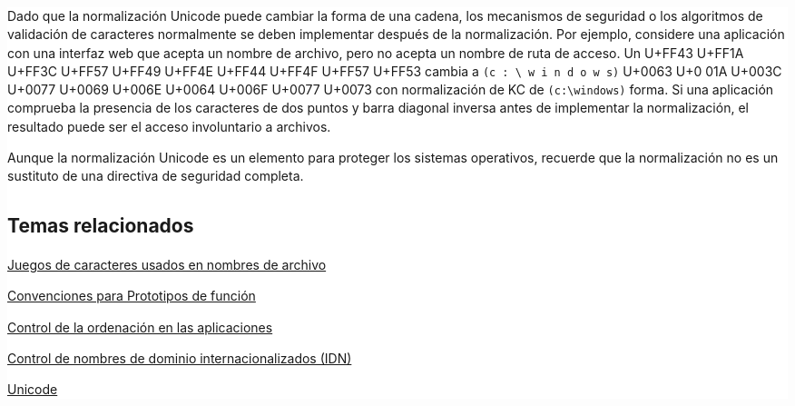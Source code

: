 Dado que la normalización Unicode puede cambiar la forma de una cadena, los mecanismos de seguridad o los algoritmos de validación de caracteres normalmente se deben implementar después de la normalización. Por ejemplo, considere una aplicación con una interfaz web que acepta un nombre de archivo, pero no acepta un nombre de ruta de acceso. Un U+FF43 U+FF1A U+FF3C U+FF57 U+FF49 U+FF4E U+FF44 U+FF4F U+FF57 U+FF53 cambia a `(c : \ w i n d o w s)` U+0063 U+0 01A U+003C U+0077 U+0069 U+006E U+0064 U+006F U+0077 U+0073 con normalización de KC de `(c:\windows)` forma. Si una aplicación comprueba la presencia de los caracteres de dos puntos y barra diagonal inversa antes de implementar la normalización, el resultado puede ser el acceso involuntario a archivos.

Aunque la normalización Unicode es un elemento para proteger los sistemas operativos, recuerde que la normalización no es un sustituto de una directiva de seguridad completa.

## <a name="related-topics"></a>Temas relacionados

<dl> <dt>

[Juegos de caracteres usados en nombres de archivo](character-sets-used-in-file-names.md)
</dt> <dt>

[Convenciones para Prototipos de función](conventions-for-function-prototypes.md)
</dt> <dt>

[Control de la ordenación en las aplicaciones](handling-sorting-in-your-applications.md)
</dt> <dt>

[Control de nombres de dominio internacionalizados (IDN)](handling-internationalized-domain-names--idns.md)
</dt> <dt>

[Unicode](unicode.md)
</dt> </dl>

 

 
